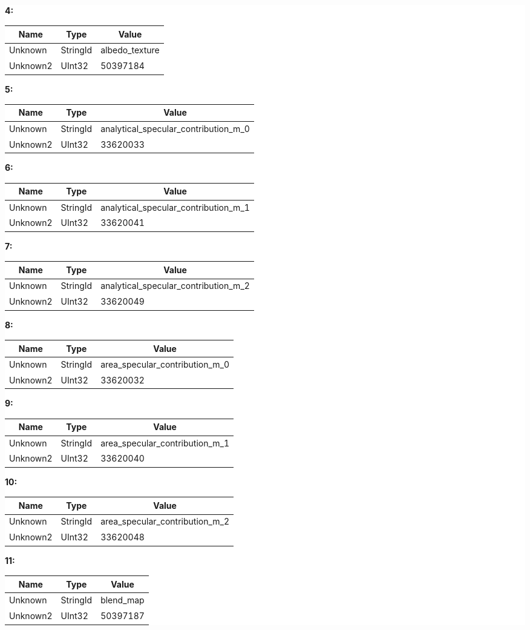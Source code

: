 
**4:**

Name	| Type	| Value
---	|---	|---	|
Unknown	|StringId	|albedo_texture
Unknown2	|UInt32	|50397184


**5:**

Name	| Type	| Value
---	|---	|---	|
Unknown	|StringId	|analytical_specular_contribution_m_0
Unknown2	|UInt32	|33620033


**6:**

Name	| Type	| Value
---	|---	|---	|
Unknown	|StringId	|analytical_specular_contribution_m_1
Unknown2	|UInt32	|33620041


**7:**

Name	| Type	| Value
---	|---	|---	|
Unknown	|StringId	|analytical_specular_contribution_m_2
Unknown2	|UInt32	|33620049


**8:**

Name	| Type	| Value
---	|---	|---	|
Unknown	|StringId	|area_specular_contribution_m_0
Unknown2	|UInt32	|33620032


**9:**

Name	| Type	| Value
---	|---	|---	|
Unknown	|StringId	|area_specular_contribution_m_1
Unknown2	|UInt32	|33620040


**10:**

Name	| Type	| Value
---	|---	|---	|
Unknown	|StringId	|area_specular_contribution_m_2
Unknown2	|UInt32	|33620048


**11:**

Name	| Type	| Value
---	|---	|---	|
Unknown	|StringId	|blend_map
Unknown2	|UInt32	|50397187
